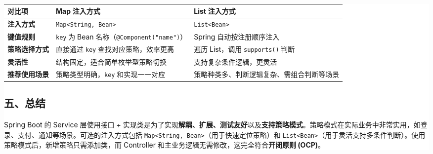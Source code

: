 | 对比项        | Map 注入方式                              | List 注入方式                  |
| :--------- | :------------------------------------ | :------------------------- |
| **注入方式**   | `Map<String, Bean>`                   | `List<Bean>`               |
| **键值规则**   | `key` 为 Bean 名称（`@Component("name")`） | Spring 自动按注册顺序注入           |
| **策略选择方式** | 直接通过 `key` 查找对应策略，效率更高                | 遍历 List，调用 `supports()` 判断 |
| **灵活性**    | 结构固定，适合简单枚举型策略切换                      | 支持复杂条件逻辑，更灵活               |
| **推荐使用场景** | 策略类型明确，`key` 和实现一一对应                  | 策略种类多、判断逻辑复杂、需组合判断等场景      |


## 五、总结

Spring Boot 的 Service 层使用接口 + 实现类是为了实现**解耦、扩展、测试友好**以及**支持策略模式**。策略模式在实际业务中非常实用，如登录、支付、通知等场景。可选的注入方式包括 `Map<String, Bean>`（用于快速定位策略）和 `List<Bean>`（用于灵活支持多条件判断）。使用策略模式后，新增策略只需添加类，而 Controller 和主业务逻辑无需修改，这完全符合**开闭原则 (OCP)**。
